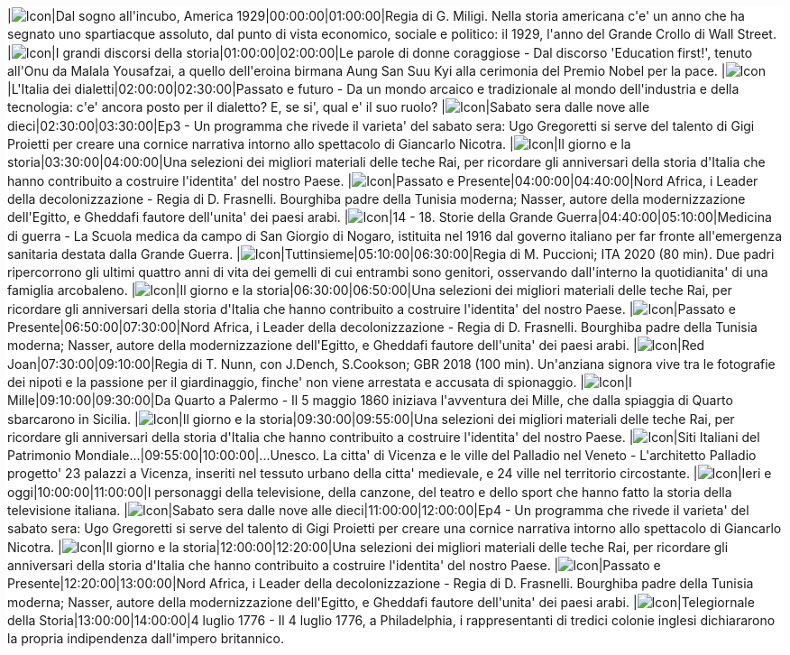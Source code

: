|![Icon](https://guidatv.sky.it/uuid/dtt_cover_l58VsCKBwnW.png)|Dal sogno all&#039;incubo, America 1929|00:00:00|01:00:00|Regia di G. Miligi. Nella storia americana c&#039;e&#039; un anno che ha segnato uno spartiacque assoluto, dal punto di vista economico, sociale e politico: il 1929, l&#039;anno del Grande Crollo di Wall Street.
|![Icon](https://guidatv.sky.it/uuid/dtt_cover_l58VsCKBwnW.png)|I grandi discorsi della storia|01:00:00|02:00:00|Le parole di donne coraggiose - Dal discorso &#039;Education first!&#039;, tenuto all&#039;Onu da Malala Yousafzai, a quello dell&#039;eroina birmana Aung San Suu Kyi alla cerimonia del Premio Nobel per la pace.
|![Icon](https://guidatv.sky.it/uuid/dtt_cover_l58VsCKBwnW.png)|L&#039;Italia dei dialetti|02:00:00|02:30:00|Passato e futuro - Da un mondo arcaico e tradizionale al mondo dell&#039;industria e della tecnologia: c&#039;e&#039; ancora posto per il dialetto? E, se si&#039;, qual e&#039; il suo ruolo?
|![Icon](https://guidatv.sky.it/uuid/dtt_cover_l58VsCKBwnW.png)|Sabato sera dalle nove alle dieci|02:30:00|03:30:00|Ep3 - Un programma che rivede il varieta&#039; del sabato sera: Ugo Gregoretti si serve del talento di Gigi Proietti per creare una cornice narrativa intorno allo spettacolo di Giancarlo Nicotra.
|![Icon](https://guidatv.sky.it/uuid/dtt_cover_l58VsCKBwnW.png)|Il giorno e la storia|03:30:00|04:00:00|Una selezioni dei migliori materiali delle teche Rai, per ricordare gli anniversari della storia d&#039;Italia che hanno contribuito a costruire l&#039;identita&#039; del nostro Paese.
|![Icon](https://guidatv.sky.it/uuid/dtt_cover_l58VsCKBwnW.png)|Passato e Presente|04:00:00|04:40:00|Nord Africa, i Leader della decolonizzazione - Regia di D. Frasnelli. Bourghiba padre della Tunisia moderna; Nasser, autore della modernizzazione dell&#039;Egitto, e Gheddafi fautore dell&#039;unita&#039; dei paesi arabi.
|![Icon](https://guidatv.sky.it/uuid/dtt_cover_l58VsCKBwnW.png)|14 - 18. Storie della Grande Guerra|04:40:00|05:10:00|Medicina di guerra - La Scuola medica da campo di San Giorgio di Nogaro, istituita nel 1916 dal governo italiano per far fronte all&#039;emergenza sanitaria destata dalla Grande Guerra.
|![Icon](https://guidatv.sky.it/uuid/6bcb4154-bbd1-4787-9012-a0f0ce7ea956/cover?md5ChecksumParam=fa61de8778b7e4305d02a58dc93305b3)|Tuttinsieme|05:10:00|06:30:00|Regia di M. Puccioni; ITA 2020 (80 min). Due padri ripercorrono gli ultimi quattro anni di vita dei gemelli di cui entrambi sono genitori, osservando dall&#039;interno la quotidianita&#039; di una famiglia arcobaleno.
|![Icon](https://guidatv.sky.it/uuid/dtt_cover_l58VsCKBwnW.png)|Il giorno e la storia|06:30:00|06:50:00|Una selezioni dei migliori materiali delle teche Rai, per ricordare gli anniversari della storia d&#039;Italia che hanno contribuito a costruire l&#039;identita&#039; del nostro Paese.
|![Icon](https://guidatv.sky.it/uuid/dtt_cover_l58VsCKBwnW.png)|Passato e Presente|06:50:00|07:30:00|Nord Africa, i Leader della decolonizzazione - Regia di D. Frasnelli. Bourghiba padre della Tunisia moderna; Nasser, autore della modernizzazione dell&#039;Egitto, e Gheddafi fautore dell&#039;unita&#039; dei paesi arabi.
|![Icon](https://guidatv.sky.it/uuid/387e750f-840e-42d4-bbed-6ae8760a2f0b/cover?md5ChecksumParam=c76947309e896a3b5f440a1e36e31b3b)|Red Joan|07:30:00|09:10:00|Regia di T. Nunn, con J.Dench, S.Cookson; GBR 2018 (100 min). Un&#039;anziana signora vive tra le fotografie dei nipoti e la passione per il giardinaggio, finche&#039; non viene arrestata e accusata di spionaggio.
|![Icon](https://guidatv.sky.it/uuid/dtt_cover_l58VsCKBwnW.png)|I Mille|09:10:00|09:30:00|Da Quarto a Palermo - Il 5 maggio 1860 iniziava l&#039;avventura dei Mille, che dalla spiaggia di Quarto sbarcarono in Sicilia.
|![Icon](https://guidatv.sky.it/uuid/dtt_cover_l58VsCKBwnW.png)|Il giorno e la storia|09:30:00|09:55:00|Una selezioni dei migliori materiali delle teche Rai, per ricordare gli anniversari della storia d&#039;Italia che hanno contribuito a costruire l&#039;identita&#039; del nostro Paese.
|![Icon](https://guidatv.sky.it/uuid/dtt_cover_l58VsCKBwnW.png)|Siti Italiani del Patrimonio Mondiale...|09:55:00|10:00:00|...Unesco. La citta&#039; di Vicenza e le ville del Palladio nel Veneto - L&#039;architetto Palladio progetto&#039; 23 palazzi a Vicenza, inseriti nel tessuto urbano della citta&#039; medievale, e 24 ville nel territorio circostante.
|![Icon](https://guidatv.sky.it/uuid/dtt_cover_l58VsCKBwnW.png)|Ieri e oggi|10:00:00|11:00:00|I personaggi della televisione, della canzone, del teatro e dello sport che hanno fatto la storia della televisione italiana.
|![Icon](https://guidatv.sky.it/uuid/dtt_cover_l58VsCKBwnW.png)|Sabato sera dalle nove alle dieci|11:00:00|12:00:00|Ep4 - Un programma che rivede il varieta&#039; del sabato sera: Ugo Gregoretti si serve del talento di Gigi Proietti per creare una cornice narrativa intorno allo spettacolo di Giancarlo Nicotra.
|![Icon](https://guidatv.sky.it/uuid/dtt_cover_l58VsCKBwnW.png)|Il giorno e la storia|12:00:00|12:20:00|Una selezioni dei migliori materiali delle teche Rai, per ricordare gli anniversari della storia d&#039;Italia che hanno contribuito a costruire l&#039;identita&#039; del nostro Paese.
|![Icon](https://guidatv.sky.it/uuid/dtt_cover_l58VsCKBwnW.png)|Passato e Presente|12:20:00|13:00:00|Nord Africa, i Leader della decolonizzazione - Regia di D. Frasnelli. Bourghiba padre della Tunisia moderna; Nasser, autore della modernizzazione dell&#039;Egitto, e Gheddafi fautore dell&#039;unita&#039; dei paesi arabi.
|![Icon](https://guidatv.sky.it/uuid/dtt_cover_l58VsCKBwnW.png)|Telegiornale della Storia|13:00:00|14:00:00|4 luglio 1776 - Il 4 luglio 1776, a Philadelphia, i rappresentanti di tredici colonie inglesi dichiararono la propria indipendenza dall&#039;impero britannico.